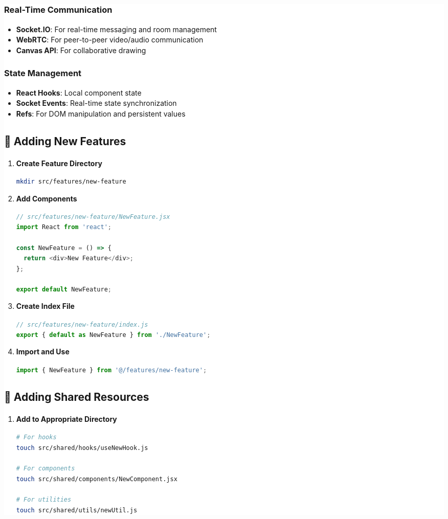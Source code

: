 ### **Real-Time Communication**
- **Socket.IO**: For real-time messaging and room management
- **WebRTC**: For peer-to-peer video/audio communication
- **Canvas API**: For collaborative drawing

### **State Management**
- **React Hooks**: Local component state
- **Socket Events**: Real-time state synchronization
- **Refs**: For DOM manipulation and persistent values

## 📁 Adding New Features

1. **Create Feature Directory**
   ```bash
   mkdir src/features/new-feature
   ```

2. **Add Components**
   ```javascript
   // src/features/new-feature/NewFeature.jsx
   import React from 'react';
   
   const NewFeature = () => {
     return <div>New Feature</div>;
   };
   
   export default NewFeature;
   ```

3. **Create Index File**
   ```javascript
   // src/features/new-feature/index.js
   export { default as NewFeature } from './NewFeature';
   ```

4. **Import and Use**
   ```javascript
   import { NewFeature } from '@/features/new-feature';
   ```

## 🔄 Adding Shared Resources

1. **Add to Appropriate Directory**
   ```bash
   # For hooks
   touch src/shared/hooks/useNewHook.js
   
   # For components
   touch src/shared/components/NewComponent.jsx
   
   # For utilities
   touch src/shared/utils/newUtil.js
   ```
